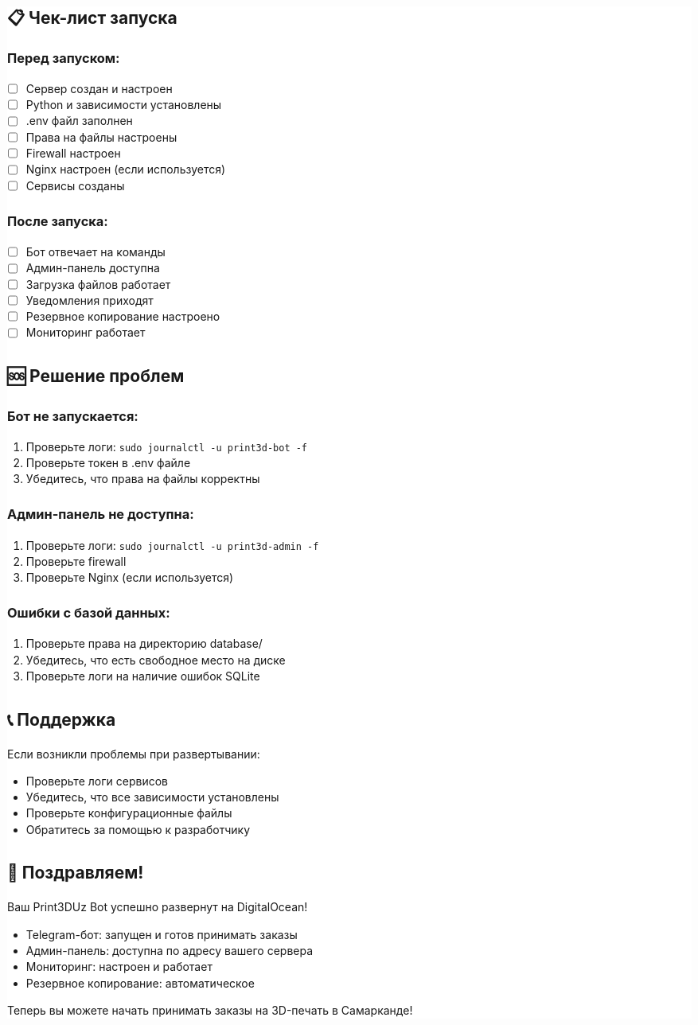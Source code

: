 ```bash
```

## 📋 Чек-лист запуска

### Перед запуском:
- [ ] Сервер создан и настроен
- [ ] Python и зависимости установлены
- [ ] .env файл заполнен
- [ ] Права на файлы настроены
- [ ] Firewall настроен
- [ ] Nginx настроен (если используется)
- [ ] Сервисы созданы

### После запуска:
- [ ] Бот отвечает на команды
- [ ] Админ-панель доступна
- [ ] Загрузка файлов работает
- [ ] Уведомления приходят
- [ ] Резервное копирование настроено
- [ ] Мониторинг работает

## 🆘 Решение проблем

### Бот не запускается:
1. Проверьте логи: `sudo journalctl -u print3d-bot -f`
2. Проверьте токен в .env файле
3. Убедитесь, что права на файлы корректны

### Админ-панель не доступна:
1. Проверьте логи: `sudo journalctl -u print3d-admin -f`
2. Проверьте firewall
3. Проверьте Nginx (если используется)

### Ошибки с базой данных:
1. Проверьте права на директорию database/
2. Убедитесь, что есть свободное место на диске
3. Проверьте логи на наличие ошибок SQLite

## 📞 Поддержка

Если возникли проблемы при развертывании:
- Проверьте логи сервисов
- Убедитесь, что все зависимости установлены
- Проверьте конфигурационные файлы
- Обратитесь за помощью к разработчику

## 🎉 Поздравляем!

Ваш Print3DUz Bot успешно развернут на DigitalOcean!

- Telegram-бот: запущен и готов принимать заказы
- Админ-панель: доступна по адресу вашего сервера
- Мониторинг: настроен и работает
- Резервное копирование: автоматическое

Теперь вы можете начать принимать заказы на 3D-печать в Самарканде!